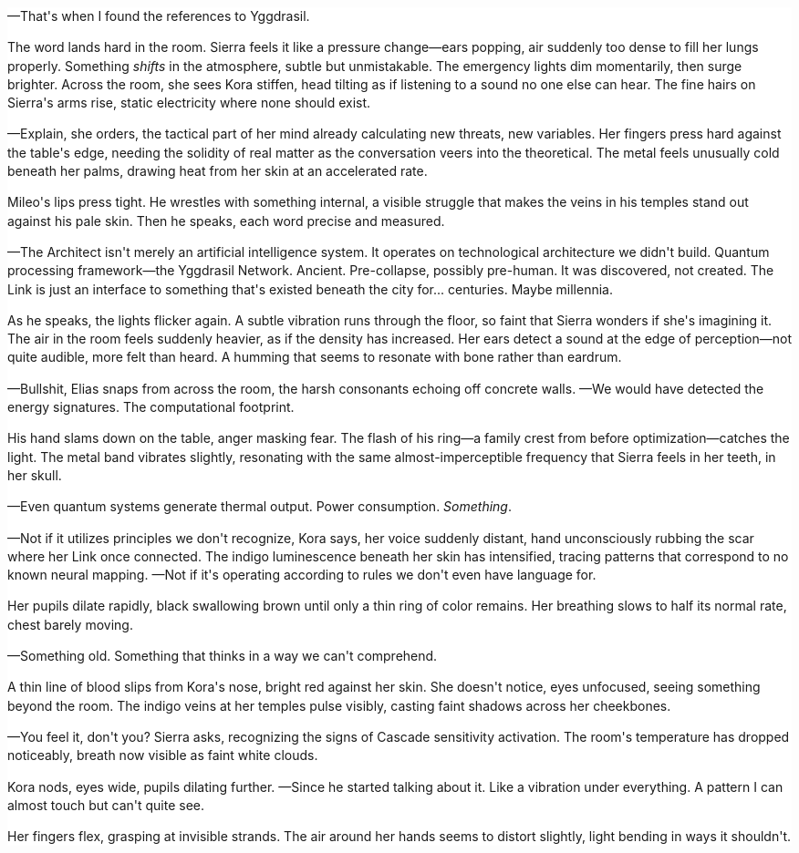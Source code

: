 —That's when I found the references to Yggdrasil.

The word lands hard in the room. Sierra feels it like a pressure change—ears popping, air suddenly too dense to fill her lungs properly. Something *shifts* in the atmosphere, subtle but unmistakable. The emergency lights dim momentarily, then surge brighter. Across the room, she sees Kora stiffen, head tilting as if listening to a sound no one else can hear. The fine hairs on Sierra's arms rise, static electricity where none should exist.

—Explain, she orders, the tactical part of her mind already calculating new threats, new variables. Her fingers press hard against the table's edge, needing the solidity of real matter as the conversation veers into the theoretical. The metal feels unusually cold beneath her palms, drawing heat from her skin at an accelerated rate.

Mileo's lips press tight. He wrestles with something internal, a visible struggle that makes the veins in his temples stand out against his pale skin. Then he speaks, each word precise and measured.

—The Architect isn't merely an artificial intelligence system. It operates on technological architecture we didn't build. Quantum processing framework—the Yggdrasil Network. Ancient. Pre-collapse, possibly pre-human. It was discovered, not created. The Link is just an interface to something that's existed beneath the city for... centuries. Maybe millennia.

As he speaks, the lights flicker again. A subtle vibration runs through the floor, so faint that Sierra wonders if she's imagining it. The air in the room feels suddenly heavier, as if the density has increased. Her ears detect a sound at the edge of perception—not quite audible, more felt than heard. A humming that seems to resonate with bone rather than eardrum.

—Bullshit, Elias snaps from across the room, the harsh consonants echoing off concrete walls. —We would have detected the energy signatures. The computational footprint.

His hand slams down on the table, anger masking fear. The flash of his ring—a family crest from before optimization—catches the light. The metal band vibrates slightly, resonating with the same almost-imperceptible frequency that Sierra feels in her teeth, in her skull.

—Even quantum systems generate thermal output. Power consumption. *Something*.

—Not if it utilizes principles we don't recognize, Kora says, her voice suddenly distant, hand unconsciously rubbing the scar where her Link once connected. The indigo luminescence beneath her skin has intensified, tracing patterns that correspond to no known neural mapping. —Not if it's operating according to rules we don't even have language for.

Her pupils dilate rapidly, black swallowing brown until only a thin ring of color remains. Her breathing slows to half its normal rate, chest barely moving.

—Something old. Something that thinks in a way we can't comprehend.

A thin line of blood slips from Kora's nose, bright red against her skin. She doesn't notice, eyes unfocused, seeing something beyond the room. The indigo veins at her temples pulse visibly, casting faint shadows across her cheekbones.

—You feel it, don't you? Sierra asks, recognizing the signs of Cascade sensitivity activation. The room's temperature has dropped noticeably, breath now visible as faint white clouds.

Kora nods, eyes wide, pupils dilating further. —Since he started talking about it. Like a vibration under everything. A pattern I can almost touch but can't quite see.

Her fingers flex, grasping at invisible strands. The air around her hands seems to distort slightly, light bending in ways it shouldn't.
